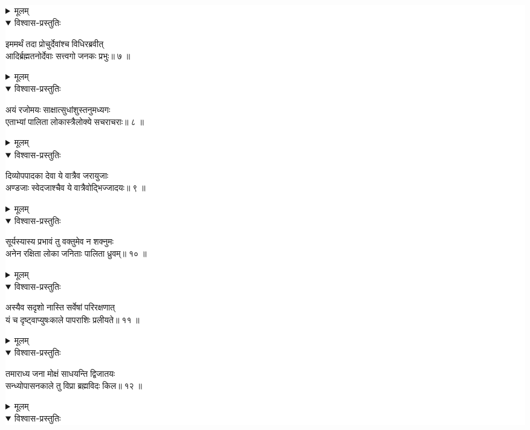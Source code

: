 <details><summary>मूलम्</summary></details>



<details open><summary>विश्वास-प्रस्तुतिः</summary>

इममर्थं तदा प्रोचुर्देवांश्च विधिरब्रवीत्  
आदिर्ब्रह्मतनोर्देवाः सत्त्वगो जनकः प्रभुः॥ ७ ॥
</details>

<details><summary>मूलम्</summary></details>



<details open><summary>विश्वास-प्रस्तुतिः</summary>

अयं रजोमयः साक्षात्सुधांशुस्तनुमध्यगः  
एताभ्यां पालिता लोकास्त्रैलोक्ये सचराचराः॥ ८ ॥
</details>

<details><summary>मूलम्</summary></details>



<details open><summary>विश्वास-प्रस्तुतिः</summary>

दिव्योपपादका देवा ये वात्रैव जरायुजाः  
अण्डजाः स्वेदजाश्चैव ये वात्रैवोद्भिज्जादयः॥ ९ ॥
</details>

<details><summary>मूलम्</summary></details>



<details open><summary>विश्वास-प्रस्तुतिः</summary>

सूर्यस्यास्य प्रभावं तु वक्तुमेव न शक्नुमः  
अनेन रक्षिता लोका जनिताः पालिता ध्रुवम्॥ १० ॥
</details>

<details><summary>मूलम्</summary></details>



<details open><summary>विश्वास-प्रस्तुतिः</summary>

अस्यैव सदृशो नास्ति सर्वेषां परिरक्षणात्  
यं च दृष्ट्वाप्युषःकाले पापराशिः प्रलीयते॥ ११ ॥
</details>

<details><summary>मूलम्</summary></details>



<details open><summary>विश्वास-प्रस्तुतिः</summary>

तमाराध्य जना मोक्षं साधयन्ति द्विजातयः  
सन्ध्योपासनकाले तु विप्रा ब्रह्मविदः किल॥ १२ ॥
</details>

<details><summary>मूलम्</summary></details>



<details open><summary>विश्वास-प्रस्तुतिः</summary>
